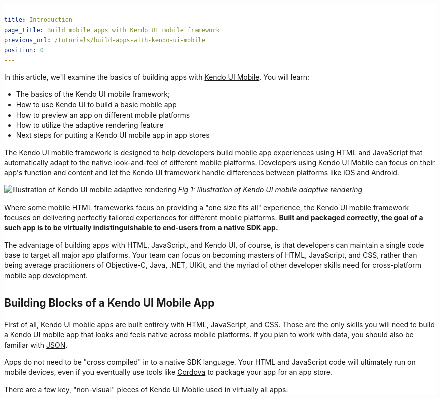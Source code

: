 ```yaml
---
title: Introduction
page_title: Build mobile apps with Kendo UI mobile framework
previous_url: /tutorials/build-apps-with-kendo-ui-mobile
position: 0
---
```


In this article, we'll examine the basics of building apps with [Kendo UI Mobile](http://www.telerik.com/kendo-ui-mobile). You will learn:

- The basics of the Kendo UI mobile framework;
- How to use Kendo UI to build a basic mobile app
- How to preview an app on different mobile platforms
- How to utilize the adaptive rendering feature
- Next steps for putting a Kendo UI mobile app in app stores

The Kendo UI mobile framework is designed to help developers build mobile app experiences using HTML and JavaScript that automatically adapt to the native
look-and-feel of different mobile platforms. Developers using Kendo UI Mobile can focus on their app's function and content and let the Kendo UI
framework handle differences between platforms like iOS and Android.

![Illustration of Kendo UI mobile adaptive rendering](/images/mobile/km-adaptive-rending-illustration.png)
*Fig 1: Illustration of Kendo UI mobile adaptive rendering*

Where some mobile HTML frameworks focus on providing a "one size fits all" experience, the Kendo UI mobile framework focuses on delivering perfectly tailored
experiences for different mobile platforms. **Built and packaged correctly, the goal of a such app is to be virtually indistinguishable to
end-users from a native SDK app.**

The advantage of building apps with HTML, JavaScript, and Kendo UI, of course, is that developers can maintain a single code base to target all
major app platforms. Your team can focus on becoming masters of HTML, JavaScript, and CSS, rather than being average practitioners of Objective-C, Java,
.NET, UIKit, and the myriad of other developer skills need for cross-platform mobile app development.

## Building Blocks of a Kendo UI Mobile App

First of all, Kendo UI mobile apps are built entirely with HTML, JavaScript, and CSS. Those are the only skills you will need to build a Kendo UI
mobile app that looks and feels native across mobile platforms. If you plan to work with data, you should also be familiar with
[JSON](http://en.wikipedia.org/wiki/JSON).

Apps do not need to be "cross compiled" in to a native SDK language. Your HTML and JavaScript code will ultimately run on mobile devices, even if you
eventually use tools like [Cordova](http://incubator.apache.org/cordova/) to package your app for an app store.

There are a few key, "non-visual" pieces of Kendo UI Mobile used in virtually all apps:
